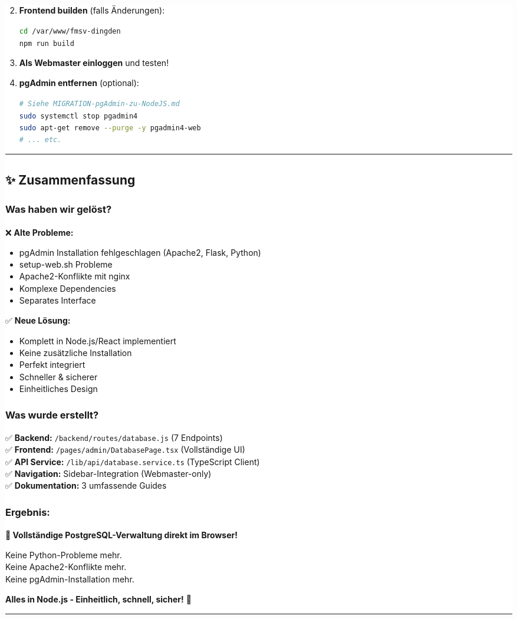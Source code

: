 2. **Frontend builden** (falls Änderungen):
   ```bash
   cd /var/www/fmsv-dingden
   npm run build
   ```

3. **Als Webmaster einloggen** und testen!

4. **pgAdmin entfernen** (optional):
   ```bash
   # Siehe MIGRATION-pgAdmin-zu-NodeJS.md
   sudo systemctl stop pgadmin4
   sudo apt-get remove --purge -y pgadmin4-web
   # ... etc.
   ```

---

## ✨ **Zusammenfassung**

### Was haben wir gelöst?

❌ **Alte Probleme:**
- pgAdmin Installation fehlgeschlagen (Apache2, Flask, Python)
- setup-web.sh Probleme
- Apache2-Konflikte mit nginx
- Komplexe Dependencies
- Separates Interface

✅ **Neue Lösung:**
- Komplett in Node.js/React implementiert
- Keine zusätzliche Installation
- Perfekt integriert
- Schneller & sicherer
- Einheitliches Design

### Was wurde erstellt?

✅ **Backend:** `/backend/routes/database.js` (7 Endpoints)  
✅ **Frontend:** `/pages/admin/DatabasePage.tsx` (Vollständige UI)  
✅ **API Service:** `/lib/api/database.service.ts` (TypeScript Client)  
✅ **Navigation:** Sidebar-Integration (Webmaster-only)  
✅ **Dokumentation:** 3 umfassende Guides  

### Ergebnis:

**🎉 Vollständige PostgreSQL-Verwaltung direkt im Browser!**

Keine Python-Probleme mehr.  
Keine Apache2-Konflikte mehr.  
Keine pgAdmin-Installation mehr.  

**Alles in Node.js - Einheitlich, schnell, sicher!** 🚀

---
